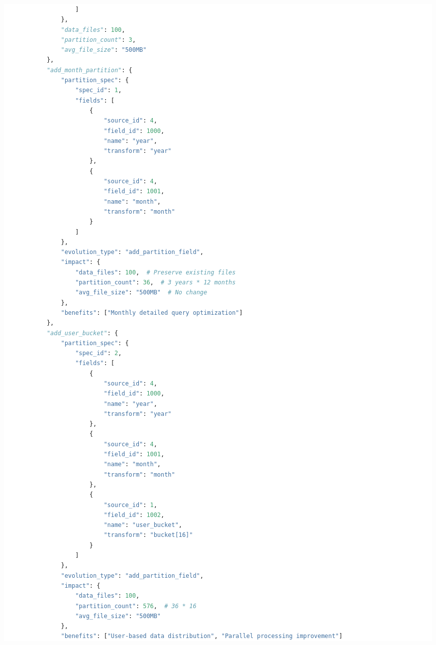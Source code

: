 ```python
                    ]
                },
                "data_files": 100,
                "partition_count": 3,
                "avg_file_size": "500MB"
            },
            "add_month_partition": {
                "partition_spec": {
                    "spec_id": 1,
                    "fields": [
                        {
                            "source_id": 4,
                            "field_id": 1000,
                            "name": "year",
                            "transform": "year"
                        },
                        {
                            "source_id": 4,
                            "field_id": 1001,
                            "name": "month",
                            "transform": "month"
                        }
                    ]
                },
                "evolution_type": "add_partition_field",
                "impact": {
                    "data_files": 100,  # Preserve existing files
                    "partition_count": 36,  # 3 years * 12 months
                    "avg_file_size": "500MB"  # No change
                },
                "benefits": ["Monthly detailed query optimization"]
            },
            "add_user_bucket": {
                "partition_spec": {
                    "spec_id": 2,
                    "fields": [
                        {
                            "source_id": 4,
                            "field_id": 1000,
                            "name": "year",
                            "transform": "year"
                        },
                        {
                            "source_id": 4,
                            "field_id": 1001,
                            "name": "month",
                            "transform": "month"
                        },
                        {
                            "source_id": 1,
                            "field_id": 1002,
                            "name": "user_bucket",
                            "transform": "bucket[16]"
                        }
                    ]
                },
                "evolution_type": "add_partition_field",
                "impact": {
                    "data_files": 100,
                    "partition_count": 576,  # 36 * 16
                    "avg_file_size": "500MB"
                },
                "benefits": ["User-based data distribution", "Parallel processing improvement"]
```